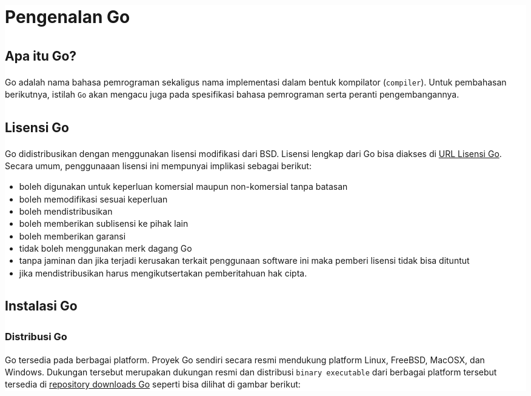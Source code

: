 # Pengenalan Go

## Apa itu Go?

Go adalah nama bahasa pemrograman sekaligus nama implementasi dalam bentuk kompilator (`compiler`). Untuk pembahasan berikutnya, istilah `Go` akan mengacu juga pada spesifikasi bahasa pemrograman serta peranti pengembangannya.

## Lisensi Go

Go didistribusikan dengan menggunakan lisensi modifikasi dari BSD. Lisensi lengkap dari Go bisa diakses di [URL Lisensi Go](http://golang.org/LICENSE). Secara umum, penggunaaan lisensi ini mempunyai implikasi sebagai berikut:
* boleh digunakan untuk keperluan komersial maupun non-komersial tanpa batasan
* boleh memodifikasi sesuai keperluan
* boleh mendistribusikan
* boleh memberikan sublisensi ke pihak lain
* boleh memberikan garansi
* tidak boleh menggunakan merk dagang Go
* tanpa jaminan dan jika terjadi kerusakan terkait penggunaan software ini maka pemberi lisensi tidak bisa dituntut
* jika mendistribusikan harus mengikutsertakan pemberitahuan hak cipta.

## Instalasi Go

### Distribusi Go

Go tersedia pada berbagai platform. Proyek Go sendiri secara resmi mendukung platform Linux, FreeBSD, MacOSX, dan Windows. Dukungan tersebut merupakan dukungan resmi dan distribusi `binary executable` dari berbagai platform tersebut tersedia di [repository downloads Go](http://golang.org/dl/) seperti bisa dilihat di gambar berikut:

